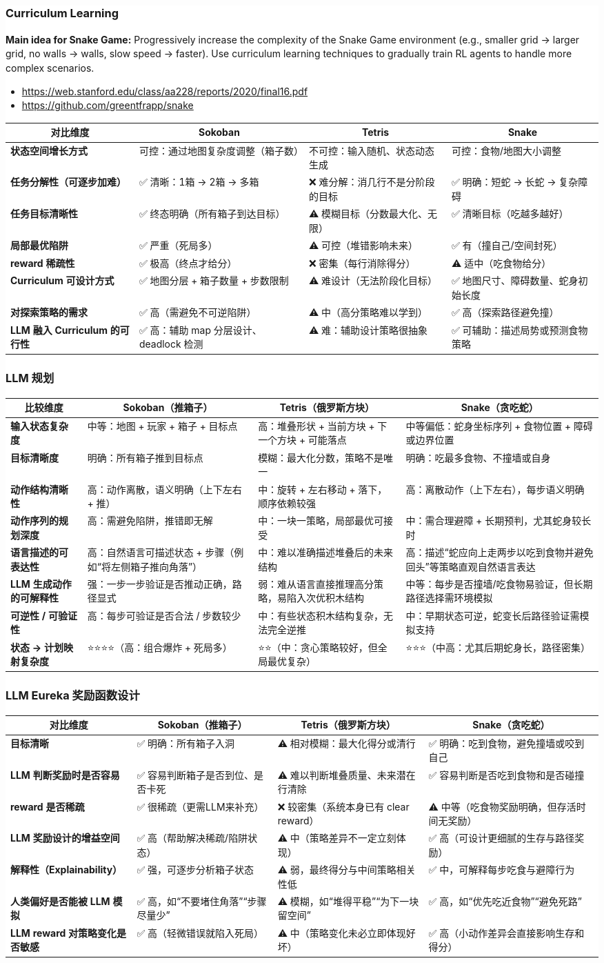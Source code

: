 

### Curriculum Learning

**Main idea for Snake Game:** Progressively increase the complexity of the Snake Game environment (e.g., smaller grid → larger grid, no walls → walls, slow speed → faster). Use curriculum learning techniques to gradually train RL agents to handle more complex scenarios.

- https://web.stanford.edu/class/aa228/reports/2020/final16.pdf
- https://github.com/greentfrapp/snake



| 对比维度                       | Sokoban                     | Tetris            | Snake               |
| -------------------------- | --------------------------- | ----------------- | ------------------- |
| **状态空间增长方式**               | 可控：通过地图复杂度调整（箱子数）           | 不可控：输入随机、状态动态生成   | 可控：食物/地图大小调整        |
| **任务分解性（可逐步加难）**           | ✅ 清晰：1箱 → 2箱 → 多箱           | ❌ 难分解：消几行不是分阶段的目标 | ✅ 明确：短蛇 → 长蛇 → 复杂障碍 |
| **任务目标清晰性**                | ✅ 终态明确（所有箱子到达目标）            | ⚠️ 模糊目标（分数最大化、无限） | ✅ 清晰目标（吃越多越好）       |
| **局部最优陷阱**                 | ✅ 严重（死局多）                   | ⚠️ 可控（堆错影响未来）     | ✅ 有（撞自己/空间封死）       |
| **reward 稀疏性**             | ✅ 极高（终点才给分）                 | ❌ 密集（每行消除得分）      | ⚠️ 适中（吃食物给分）        |
| **Curriculum 可设计方式**       | ✅ 地图分层 + 箱子数量 + 步数限制        | ⚠️ 难设计（无法阶段化目标）   | ✅ 地图尺寸、障碍数量、蛇身初始长度  |
| **对探索策略的需求**               | ✅ 高（需避免不可逆陷阱）               | ⚠️ 中（高分策略难以学到）    | ✅ 高（探索路径避免撞）        |
| **LLM 融入 Curriculum 的可行性** | ✅ 高：辅助 map 分层设计、deadlock 检测 | ⚠️ 难：辅助设计策略很抽象    | ✅ 可辅助：描述局势或预测食物策略   |


### LLM 规划
| **比较维度**          | **Sokoban（推箱子）**                | **Tetris（俄罗斯方块）**            | **Snake（贪吃蛇）**                     |
| ----------------- | ------------------------------- | ---------------------------- | ---------------------------------- |
| **输入状态复杂度**       | 中等：地图 + 玩家 + 箱子 + 目标点           | 高：堆叠形状 + 当前方块 + 下一个方块 + 可能落点 | 中等偏低：蛇身坐标序列 + 食物位置 + 障碍或边界位置       |
| **目标清晰度**         | 明确：所有箱子推到目标点                    | 模糊：最大化分数，策略不是唯一              | 明确：吃最多食物、不撞墙或自身                    |
| **动作结构清晰性**       | 高：动作离散，语义明确（上下左右 + 推）           | 中：旋转 + 左右移动 + 落下，顺序依赖较强      | 高：离散动作（上下左右），每步语义明确                |
| **动作序列的规划深度**     | 高：需避免陷阱，推错即无解                   | 中：一块一策略，局部最优可接受              | 中：需合理避障 + 长期预判，尤其蛇身较长时             |
| **语言描述的可表达性**     | 高：自然语言可描述状态 + 步骤（例如“将左侧箱子推向角落”） | 中：难以准确描述堆叠后的未来结构             | 高：描述“蛇应向上走两步以吃到食物并避免回头”等策略直观自然语言表达 |
| **LLM 生成动作的可解释性** | 强：一步一步验证是否推动正确，路径显式             | 弱：难从语言直接推理高分策略，易陷入次优积木结构     | 中等：每步是否撞墙/吃食物易验证，但长期路径选择需环境模拟      |
| **可逆性 / 可验证性**    | 高：每步可验证是否合法 / 步数较少              | 中：有些状态积木结构复杂，无法完全逆推          | 中：早期状态可逆，蛇变长后路径验证需模拟支持             |
| **状态 → 计划映射复杂度**  | ⭐⭐⭐⭐（高：组合爆炸 + 死局多）              | ⭐⭐（中：贪心策略较好，但全局最优复杂）         | ⭐⭐⭐（中高：尤其后期蛇身长，路径密集）               |


### LLM Eureka 奖励函数设计

| 对比维度                     | Sokoban（推箱子）         | Tetris（俄罗斯方块）              | Snake（贪吃蛇）              |
| ------------------------ | -------------------- | -------------------------- | ----------------------- |
| **目标清晰**                 | ✅ 明确：所有箱子入洞          | ⚠️ 相对模糊：最大化得分或清行           | ✅ 明确：吃到食物，避免撞墙或咬到自己     |
| **LLM 判断奖励时是否容易**        | ✅ 容易判断箱子是否到位、是否卡死    | ⚠️ 难以判断堆叠质量、未来潜在行清除        | ✅ 容易判断是否吃到食物和是否碰撞       |
| **reward 是否稀疏**          | ✅ 很稀疏（更需LLM来补充）      | ❌ 较密集（系统本身已有 clear reward） | ⚠️ 中等（吃食物奖励明确，但存活时间无奖励） |
| **LLM 奖励设计的增益空间**        | ✅ 高（帮助解决稀疏/陷阱状态）     | ⚠️ 中（策略差异不一定立刻体现）          | ✅ 高（可设计更细腻的生存与路径奖励）     |
| **解释性（Explainability）**  | ✅ 强，可逐步分析箱子状态        | ⚠️ 弱，最终得分与中间策略相关性低         | ✅ 中，可解释每步吃食与避障行为        |
| **人类偏好是否能被 LLM 模拟**      | ✅ 高，如“不要堵住角落”“步骤尽量少” | ⚠️ 模糊，如“堆得平稳”“为下一块留空间”     | ✅ 高，如“优先吃近食物”“避免死路”     |
| **LLM reward 对策略变化是否敏感** | ✅ 高（轻微错误就陷入死局）       | ⚠️ 中（策略变化未必立即体现好坏）         | ✅ 高（小动作差异会直接影响生存和得分）    |
